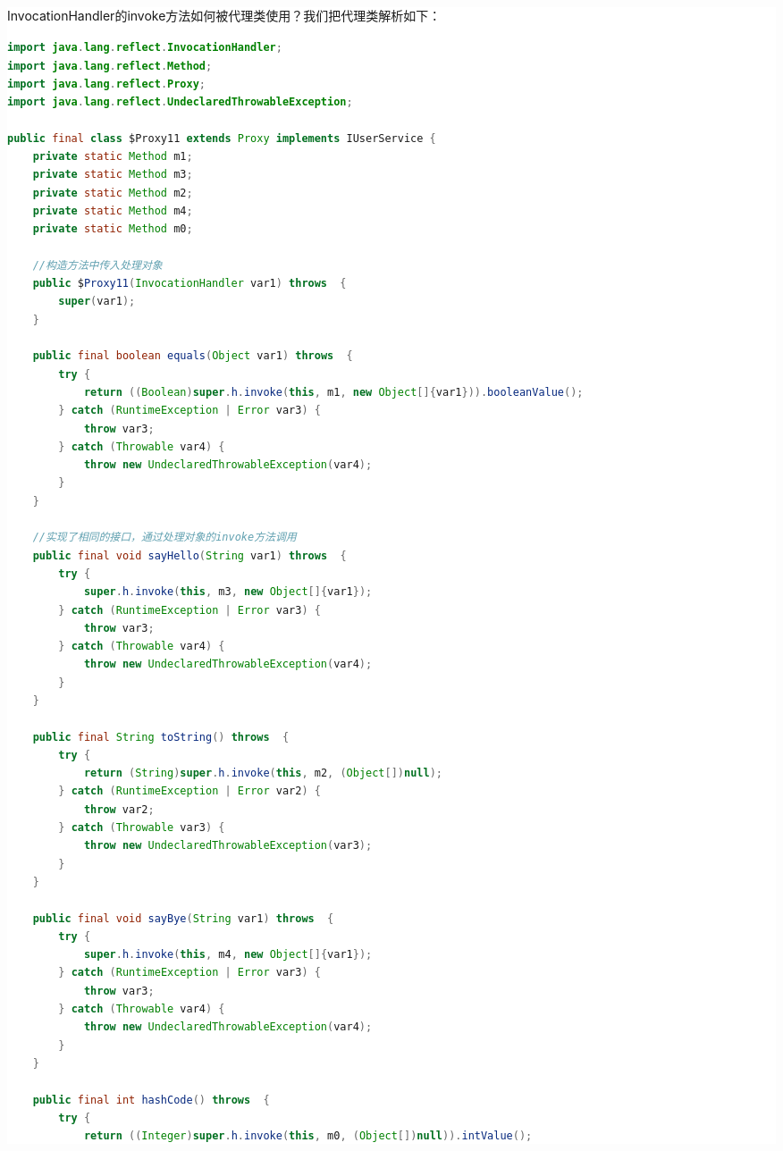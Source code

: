 InvocationHandler的invoke方法如何被代理类使用？我们把代理类解析如下：

```java
import java.lang.reflect.InvocationHandler;
import java.lang.reflect.Method;
import java.lang.reflect.Proxy;
import java.lang.reflect.UndeclaredThrowableException;

public final class $Proxy11 extends Proxy implements IUserService {
    private static Method m1;
    private static Method m3;
    private static Method m2;
    private static Method m4;
    private static Method m0;

    //构造方法中传入处理对象
    public $Proxy11(InvocationHandler var1) throws  {
        super(var1);
    }

    public final boolean equals(Object var1) throws  {
        try {
            return ((Boolean)super.h.invoke(this, m1, new Object[]{var1})).booleanValue();
        } catch (RuntimeException | Error var3) {
            throw var3;
        } catch (Throwable var4) {
            throw new UndeclaredThrowableException(var4);
        }
    }

    //实现了相同的接口，通过处理对象的invoke方法调用
    public final void sayHello(String var1) throws  {
        try {
            super.h.invoke(this, m3, new Object[]{var1});
        } catch (RuntimeException | Error var3) {
            throw var3;
        } catch (Throwable var4) {
            throw new UndeclaredThrowableException(var4);
        }
    }

    public final String toString() throws  {
        try {
            return (String)super.h.invoke(this, m2, (Object[])null);
        } catch (RuntimeException | Error var2) {
            throw var2;
        } catch (Throwable var3) {
            throw new UndeclaredThrowableException(var3);
        }
    }

    public final void sayBye(String var1) throws  {
        try {
            super.h.invoke(this, m4, new Object[]{var1});
        } catch (RuntimeException | Error var3) {
            throw var3;
        } catch (Throwable var4) {
            throw new UndeclaredThrowableException(var4);
        }
    }

    public final int hashCode() throws  {
        try {
            return ((Integer)super.h.invoke(this, m0, (Object[])null)).intValue();
```